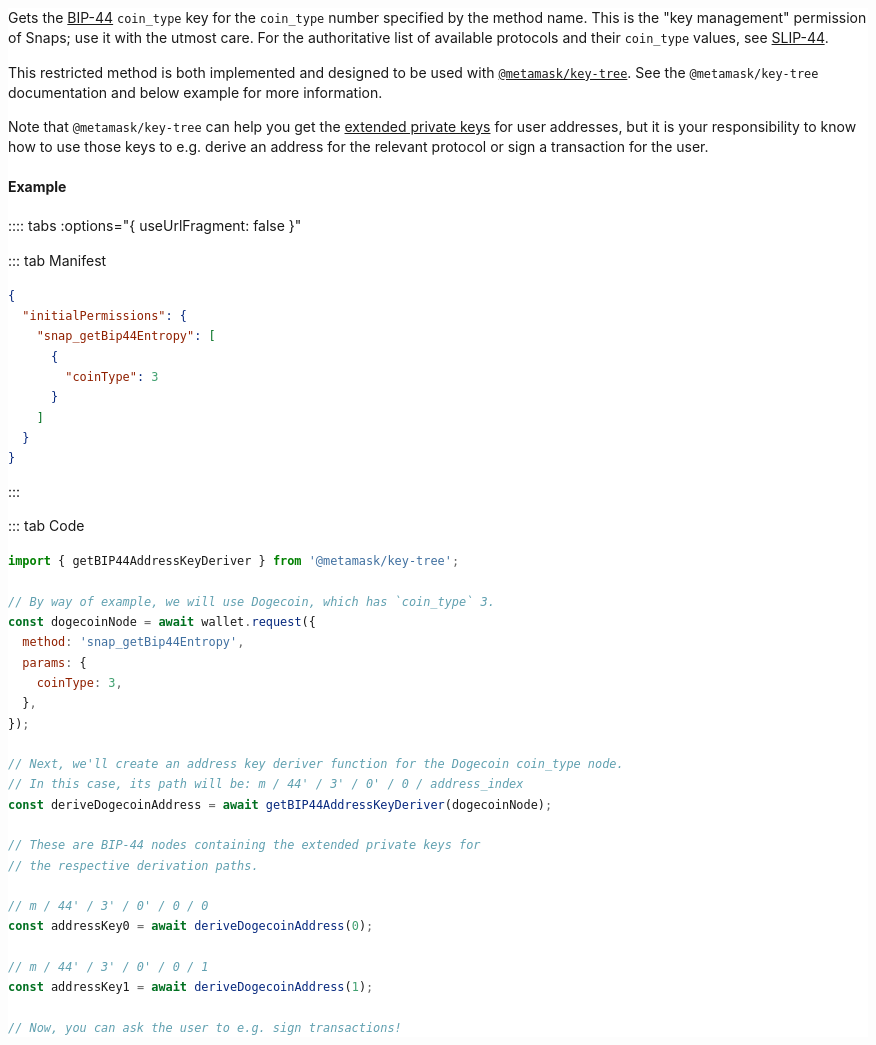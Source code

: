 Gets the [BIP-44](https://github.com/bitcoin/bips/blob/master/bip-0044.mediawiki) `coin_type` key for the `coin_type` number specified by the method name.
This is the "key management" permission of Snaps; use it with the utmost care.
For the authoritative list of available protocols and their `coin_type` values, see [SLIP-44](https://github.com/satoshilabs/slips/blob/master/slip-0044.md).

This restricted method is both implemented and designed to be used with [`@metamask/key-tree`](https://npmjs.com/package/@metamask/key-tree).
See the `@metamask/key-tree` documentation and below example for more information.

Note that `@metamask/key-tree` can help you get the [extended private keys](https://github.com/bitcoin/bips/blob/master/bip-0032.mediawiki#extended-keys) for user addresses, but it is your responsibility to know how to use those keys to e.g. derive an address for the relevant protocol or sign a transaction for the user.

#### Example

:::: tabs :options="{ useUrlFragment: false }"

::: tab Manifest

```json
{
  "initialPermissions": {
    "snap_getBip44Entropy": [
      {
        "coinType": 3
      }
    ]
  }
}
```

:::

::: tab Code

```javascript
import { getBIP44AddressKeyDeriver } from '@metamask/key-tree';

// By way of example, we will use Dogecoin, which has `coin_type` 3.
const dogecoinNode = await wallet.request({
  method: 'snap_getBip44Entropy',
  params: {
    coinType: 3,
  },
});

// Next, we'll create an address key deriver function for the Dogecoin coin_type node.
// In this case, its path will be: m / 44' / 3' / 0' / 0 / address_index
const deriveDogecoinAddress = await getBIP44AddressKeyDeriver(dogecoinNode);

// These are BIP-44 nodes containing the extended private keys for
// the respective derivation paths.

// m / 44' / 3' / 0' / 0 / 0
const addressKey0 = await deriveDogecoinAddress(0);

// m / 44' / 3' / 0' / 0 / 1
const addressKey1 = await deriveDogecoinAddress(1);

// Now, you can ask the user to e.g. sign transactions!
```
